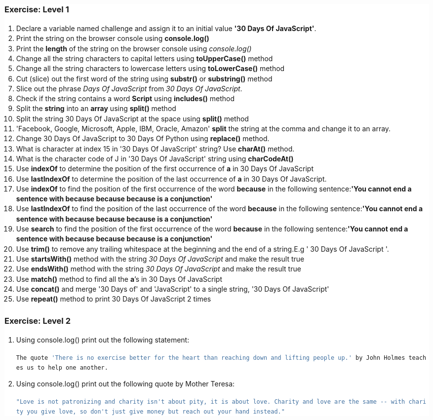 ### Exercise: Level 1

1. Declare a variable named challenge and assign it to an initial value **'30 Days Of JavaScript'**.
2. Print the string on the browser console using __console.log()__
3. Print the __length__ of the string on the browser console using _console.log()_
4. Change all the string characters to capital letters using __toUpperCase()__ method
5. Change all the string characters to lowercase letters using __toLowerCase()__ method
6. Cut (slice) out the first word of the string using __substr()__ or __substring()__ method
7. Slice out the phrase *Days Of JavaScript* from *30 Days Of JavaScript*.
8. Check if the string contains a word __Script__ using __includes()__ method
9. Split the __string__ into an __array__ using __split()__ method
10. Split the string 30 Days Of JavaScript at the space using __split()__ method
11. 'Facebook, Google, Microsoft, Apple, IBM, Oracle, Amazon' __split__ the string at the comma and change it to an array.
12. Change 30 Days Of JavaScript to 30 Days Of Python using __replace()__ method.
13. What is character at index 15 in '30 Days Of JavaScript' string? Use __charAt()__ method.
14. What is the character code of J in '30 Days Of JavaScript' string using __charCodeAt()__
15. Use __indexOf__ to determine the position of the first occurrence of __a__ in 30 Days Of JavaScript
16. Use __lastIndexOf__ to determine the position of the last occurrence of __a__ in 30 Days Of JavaScript.
17. Use __indexOf__ to find the position of the first occurrence of the word __because__ in the following sentence:__'You cannot end a sentence with because because because is a conjunction'__
18. Use __lastIndexOf__ to find the position of the last occurrence of the word __because__ in the following sentence:__'You cannot end a sentence with because because because is a conjunction'__
19. Use __search__ to find the position of the first occurrence of the word __because__ in the following sentence:__'You cannot end a sentence with because because because is a conjunction'__
20. Use __trim()__ to remove any trailing whitespace at the beginning and the end of a string.E.g ' 30 Days Of JavaScript '.
21. Use __startsWith()__ method with the string *30 Days Of JavaScript* and make the result true
22. Use __endsWith()__ method with the string *30 Days Of JavaScript* and make the result true
23. Use __match()__ method to find all the __a__’s in 30 Days Of JavaScript
24. Use __concat()__ and merge '30 Days of' and 'JavaScript' to a single string, '30 Days Of JavaScript'
25. Use __repeat()__ method to print 30 Days Of JavaScript 2 times

### Exercise: Level 2

1. Using console.log() print out the following statement:

    ```sh
    The quote 'There is no exercise better for the heart than reaching down and lifting people up.' by John Holmes teaches us to help one another.
    ```

2. Using console.log() print out the following quote by Mother Teresa:

    ```sh
    "Love is not patronizing and charity isn't about pity, it is about love. Charity and love are the same -- with charity you give love, so don't just give money but reach out your hand instead."
    ```
